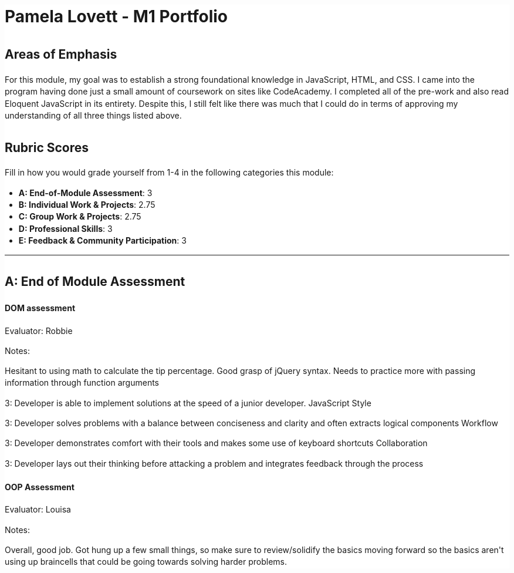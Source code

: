 # Pamela Lovett - M1 Portfolio

## Areas of Emphasis

For this module, my goal was to establish a strong foundational knowledge in JavaScript, HTML, and CSS. I came into the program having done just a small amount of coursework on sites like CodeAcademy. I completed all of the pre-work and also read Eloquent JavaScript in its entirety. Despite this, I still felt like there was much that I could do in terms of approving my understanding of all three things listed above.

## Rubric Scores

Fill in how you would grade yourself from 1-4 in the following categories this module:

* **A: End-of-Module Assessment**: 3
* **B: Individual Work & Projects**: 2.75
* **C: Group Work & Projects**: 2.75
* **D: Professional Skills**: 3
* **E: Feedback & Community Participation**: 3

-----------------------

## A: End of Module Assessment

#### DOM assessment
Evaluator: Robbie

Notes:

Hesitant to using math to calculate the tip percentage. Good grasp of jQuery syntax. Needs to practice more with passing information through function arguments

3: Developer is able to implement solutions at the speed of a junior developer.
JavaScript Style

3: Developer solves problems with a balance between conciseness and clarity and often extracts logical components
Workflow

3: Developer demonstrates comfort with their tools and makes some use of keyboard shortcuts
Collaboration

3: Developer lays out their thinking before attacking a problem and integrates feedback through the process


#### OOP Assessment

Evaluator: Louisa

Notes:

Overall, good job. Got hung up a few small things, so make sure to review/solidify the basics moving forward so the basics aren't using up braincells that could be going towards solving harder problems.
